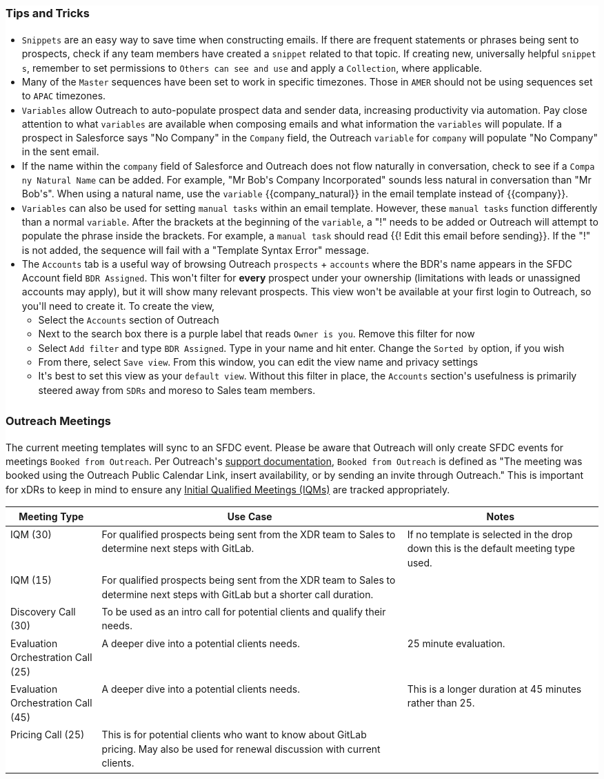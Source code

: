 ### Tips and Tricks
- `Snippets` are an easy way to save time when constructing emails. If there are frequent statements or phrases being sent to prospects, check if any team members have created a `snippet` related to that topic. If creating new, universally helpful `snippets`, remember to set permissions to `Others can see and use` and apply a `Collection`, where applicable.
- Many of the `Master` sequences have been set to work in specific timezones. Those in `AMER` should not be using sequences set to `APAC` timezones. 
- `Variables` allow Outreach to auto-populate prospect data and sender data, increasing productivity via automation. Pay close attention to what `variables` are available when composing emails and what information the `variables` will populate. If a prospect in Salesforce says "No Company" in the `Company` field, the Outreach `variable` for `company` will populate "No Company" in the sent email. 
- If the name within the `company` field of Salesforce and Outreach does not flow naturally in conversation, check to see if a `Company Natural Name` can be added. For example, "Mr Bob's Company Incorporated" sounds less natural in conversation than "Mr Bob's". When using a natural name, use the `variable` {{company_natural}} in the email template instead of {{company}}.
- `Variables` can also be used for setting `manual tasks` within an email template. However, these `manual tasks` function differently than a normal `variable`. After the brackets at the beginning of the `variable`, a "!" needs to be added or Outreach will attempt to populate the phrase inside the brackets. For example, a `manual task` should read {{! Edit this email before sending}}. If the "!" is not added, the sequence will fail with a "Template Syntax Error" message. 
- The `Accounts` tab is a useful way of browsing Outreach `prospects` + `accounts` where the BDR's name appears in the SFDC Account field `BDR Assigned`. This won't filter for **every** prospect under your ownership (limitations with leads or unassigned accounts may apply), but it will show many relevant prospects. This view won't be available at your first login to Outreach, so you'll need to create it. To create the view, 
    - Select the `Accounts` section of Outreach 
    - Next to the search box there is a purple label that reads `Owner is you`. Remove this filter for now
    - Select `Add filter` and type `BDR Assigned`. Type in your name and hit enter. Change the `Sorted by` option, if you wish 
    - From there, select `Save view`. From this window, you can edit the view name and privacy settings
    - It's best to set this view as your `default view`. Without this filter in place, the `Accounts` section's usefulness is primarily steered away from `SDRs` and moreso to Sales team members. 

### Outreach Meetings
The current meeting templates will sync to an SFDC event. Please be aware that Outreach will only create SFDC events for meetings `Booked from Outreach`. Per Outreach's [support documentation](https://support.outreach.io/hc/en-us/articles/360001407934-How-To-Configure-a-Meeting-Booked-Trigger-in-Outreach-), `Booked from Outreach` is defined as "The meeting was booked using the Outreach Public Calendar Link, insert availability, or by sending an invite through Outreach." This is important for xDRs to keep in mind to ensure any [Initial Qualified Meetings (IQMs)](https://about.gitlab.com/handbook/marketing/sales-development/) are tracked appropriately.

|Meeting Type|Use Case|Notes|
|----|----|----|
|IQM (30)|For qualified prospects being sent from the XDR team to Sales to determine next steps with GitLab.| If no template is selected in the drop down this is the default meeting type used.|
|IQM (15)| For qualified prospects being sent from the XDR team to Sales to determine next steps with GitLab but a shorter call duration.|
|Discovery Call (30)|To be used as an intro call for potential clients and qualify their needs.|
|Evaluation Orchestration Call (25)|A deeper dive into a potential clients needs.| 25 minute evaluation.|
|Evaluation Orchestration Call (45)|A deeper dive into a potential clients needs.|This is a longer duration at 45 minutes rather than 25.|
|Pricing Call (25)|This is for potential clients who want to know about GitLab pricing. May also be used for renewal discussion with current clients.|
